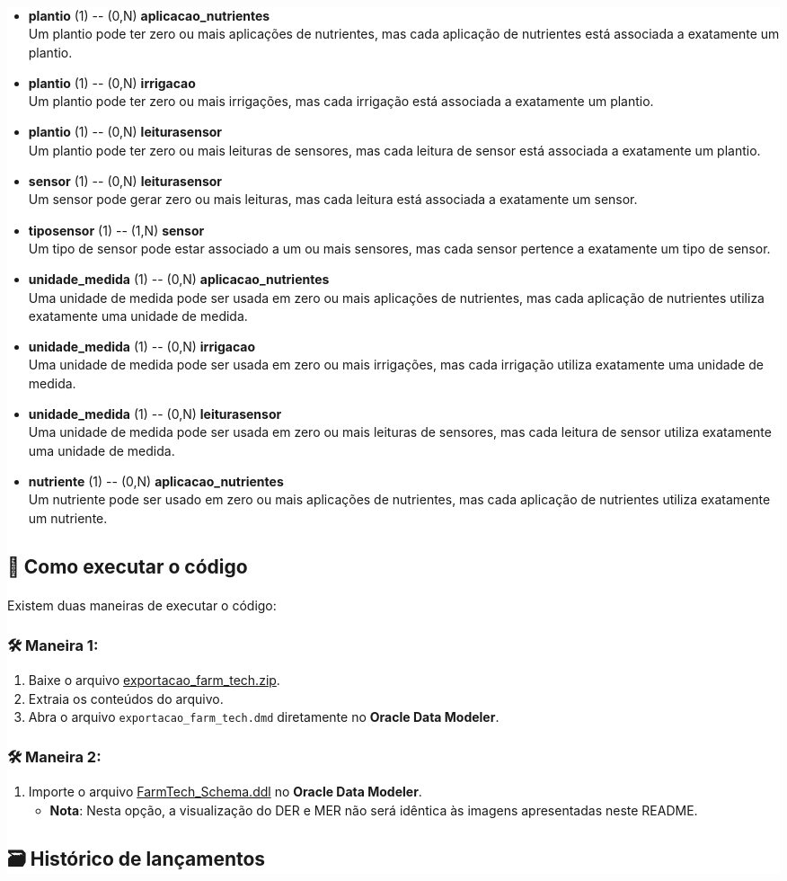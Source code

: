* **plantio** (1) -- (0,N) **aplicacao_nutrientes**  
  Um plantio pode ter zero ou mais aplicações de nutrientes, mas cada aplicação de nutrientes está associada a exatamente um plantio.

* **plantio** (1) -- (0,N) **irrigacao**  
  Um plantio pode ter zero ou mais irrigações, mas cada irrigação está associada a exatamente um plantio.

* **plantio** (1) -- (0,N) **leiturasensor**  
  Um plantio pode ter zero ou mais leituras de sensores, mas cada leitura de sensor está associada a exatamente um plantio.

* **sensor** (1) -- (0,N) **leiturasensor**  
  Um sensor pode gerar zero ou mais leituras, mas cada leitura está associada a exatamente um sensor.

* **tiposensor** (1) -- (1,N) **sensor**  
  Um tipo de sensor pode estar associado a um ou mais sensores, mas cada sensor pertence a exatamente um tipo de sensor.

* **unidade_medida** (1) -- (0,N) **aplicacao_nutrientes**  
  Uma unidade de medida pode ser usada em zero ou mais aplicações de nutrientes, mas cada aplicação de nutrientes utiliza exatamente uma unidade de medida.

* **unidade_medida** (1) -- (0,N) **irrigacao**  
  Uma unidade de medida pode ser usada em zero ou mais irrigações, mas cada irrigação utiliza exatamente uma unidade de medida.

* **unidade_medida** (1) -- (0,N) **leiturasensor**  
  Uma unidade de medida pode ser usada em zero ou mais leituras de sensores, mas cada leitura de sensor utiliza exatamente uma unidade de medida.

* **nutriente** (1) -- (0,N) **aplicacao_nutrientes**  
  Um nutriente pode ser usado em zero ou mais aplicações de nutrientes, mas cada aplicação de nutrientes utiliza exatamente um nutriente.


## 

## 🔧 Como executar o código

Existem duas maneiras de executar o código:

### 🛠️ Maneira 1:
1. Baixe o arquivo [exportacao_farm_tech.zip](assets/exportacao_farm_tech.zip).
2. Extraia os conteúdos do arquivo.
3. Abra o arquivo `exportacao_farm_tech.dmd` diretamente no **Oracle Data Modeler**.

### 🛠️ Maneira 2:
1. Importe o arquivo [FarmTech_Schema.ddl](assets/FarmTech_Schema.ddl) no **Oracle Data Modeler**.
   - **Nota**: Nesta opção, a visualização do DER e MER não será idêntica às imagens apresentadas neste README.


## 🗃 Histórico de lançamentos
